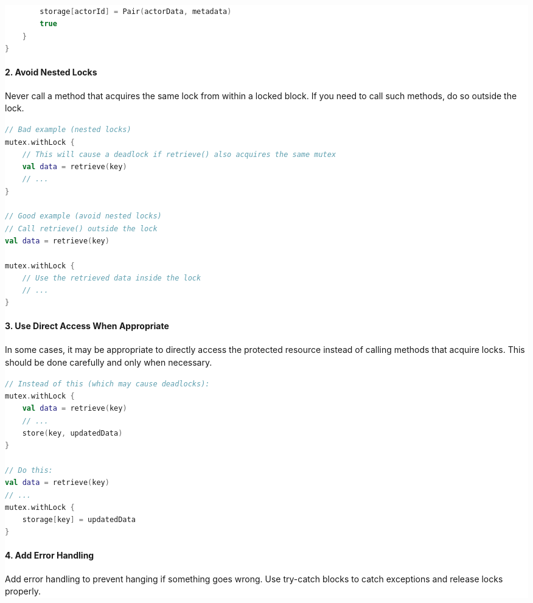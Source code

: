 ```kotlin
        storage[actorId] = Pair(actorData, metadata)
        true
    }
}
```

#### 2. Avoid Nested Locks

Never call a method that acquires the same lock from within a locked block. If you need to call such methods, do so outside the lock.

```kotlin
// Bad example (nested locks)
mutex.withLock {
    // This will cause a deadlock if retrieve() also acquires the same mutex
    val data = retrieve(key)
    // ...
}

// Good example (avoid nested locks)
// Call retrieve() outside the lock
val data = retrieve(key)

mutex.withLock {
    // Use the retrieved data inside the lock
    // ...
}
```

#### 3. Use Direct Access When Appropriate

In some cases, it may be appropriate to directly access the protected resource instead of calling methods that acquire locks. This should be done carefully and only when necessary.

```kotlin
// Instead of this (which may cause deadlocks):
mutex.withLock {
    val data = retrieve(key)
    // ...
    store(key, updatedData)
}

// Do this:
val data = retrieve(key)
// ...
mutex.withLock {
    storage[key] = updatedData
}
```

#### 4. Add Error Handling

Add error handling to prevent hanging if something goes wrong. Use try-catch blocks to catch exceptions and release locks properly.
